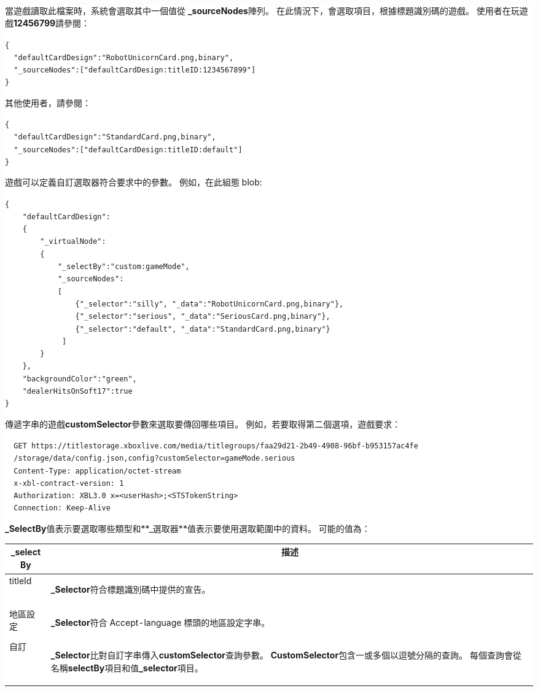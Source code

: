 當遊戲讀取此檔案時，系統會選取其中一個值從 **\_sourceNodes**陣列。 在此情況下，會選取項目，根據標題識別碼的遊戲。 使用者在玩遊戲**12456799**請參閱：

    {
      "defaultCardDesign":"RobotUnicornCard.png,binary",
      "_sourceNodes":["defaultCardDesign:titleID:1234567899"]
    }

其他使用者，請參閱：

    {
      "defaultCardDesign":"StandardCard.png,binary",
      "_sourceNodes":["defaultCardDesign:titleID:default"]
    }

遊戲可以定義自訂選取器符合要求中的參數。 例如，在此組態 blob:

    {
        "defaultCardDesign":
        {
            "_virtualNode":
            {
                "_selectBy":"custom:gameMode",
                "_sourceNodes":
                [
                    {"_selector":"silly", "_data":"RobotUnicornCard.png,binary"},
                    {"_selector":"serious", "_data":"SeriousCard.png,binary"},
                    {"_selector":"default", "_data":"StandardCard.png,binary"}
                 ]
            }
        },
        "backgroundColor":"green",
        "dealerHitsOnSoft17":true
    }

傳遞字串的遊戲**customSelector**參數來選取要傳回哪些項目。 例如，若要取得第二個選項，遊戲要求：

      GET https://titlestorage.xboxlive.com/media/titlegroups/faa29d21-2b49-4908-96bf-b953157ac4fe
      /storage/data/config.json,config?customSelector=gameMode.serious
      Content-Type: application/octet-stream
      x-xbl-contract-version: 1
      Authorization: XBL3.0 x=<userHash>;<STSTokenString>
      Connection: Keep-Alive

 **\_SelectBy**值表示要選取哪些類型和**\_選取器**值表示要使用選取範圍中的資料。 可能的值為：

<table>
<thead>
<tr>
<th>_selectBy</th>
<th>描述</th>
</tr>
</thead>
<tbody>
<tr>
<td >titleId</td>
<td ><p><strong>_Selector</strong>符合標題識別碼中提供的宣告。</p></td>
</tr>
<tr>
<td >地區設定</td>
<td ><p><strong>_Selector</strong>符合 Accept-language 標頭的地區設定字串。</p></td>
</tr>
<tr>
<td >自訂</td>
<td ><p><strong>_Selector</strong>比對自訂字串傳入<strong>customSelector</strong>查詢參數。 <strong>CustomSelector</strong>包含一或多個以逗號分隔的查詢。 每個查詢會從名稱<strong>selectBy</strong>項目和值<strong>_selector</strong>項目。</p></td>
</tr>
</tbody>